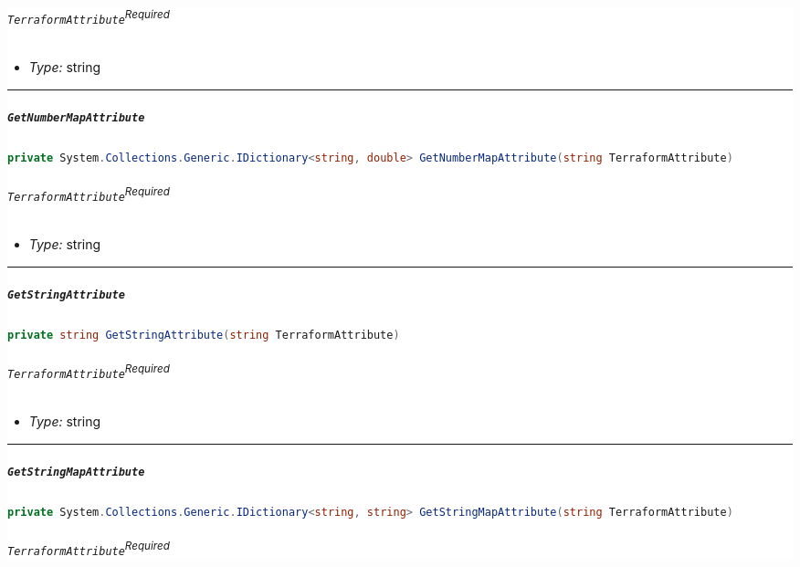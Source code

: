 ###### `TerraformAttribute`<sup>Required</sup> <a name="TerraformAttribute" id="@cdktf/provider-digitalocean.dataDigitaloceanSshKeys.DataDigitaloceanSshKeysFilterOutputReference.getNumberListAttribute.parameter.terraformAttribute"></a>

- *Type:* string

---

##### `GetNumberMapAttribute` <a name="GetNumberMapAttribute" id="@cdktf/provider-digitalocean.dataDigitaloceanSshKeys.DataDigitaloceanSshKeysFilterOutputReference.getNumberMapAttribute"></a>

```csharp
private System.Collections.Generic.IDictionary<string, double> GetNumberMapAttribute(string TerraformAttribute)
```

###### `TerraformAttribute`<sup>Required</sup> <a name="TerraformAttribute" id="@cdktf/provider-digitalocean.dataDigitaloceanSshKeys.DataDigitaloceanSshKeysFilterOutputReference.getNumberMapAttribute.parameter.terraformAttribute"></a>

- *Type:* string

---

##### `GetStringAttribute` <a name="GetStringAttribute" id="@cdktf/provider-digitalocean.dataDigitaloceanSshKeys.DataDigitaloceanSshKeysFilterOutputReference.getStringAttribute"></a>

```csharp
private string GetStringAttribute(string TerraformAttribute)
```

###### `TerraformAttribute`<sup>Required</sup> <a name="TerraformAttribute" id="@cdktf/provider-digitalocean.dataDigitaloceanSshKeys.DataDigitaloceanSshKeysFilterOutputReference.getStringAttribute.parameter.terraformAttribute"></a>

- *Type:* string

---

##### `GetStringMapAttribute` <a name="GetStringMapAttribute" id="@cdktf/provider-digitalocean.dataDigitaloceanSshKeys.DataDigitaloceanSshKeysFilterOutputReference.getStringMapAttribute"></a>

```csharp
private System.Collections.Generic.IDictionary<string, string> GetStringMapAttribute(string TerraformAttribute)
```

###### `TerraformAttribute`<sup>Required</sup> <a name="TerraformAttribute" id="@cdktf/provider-digitalocean.dataDigitaloceanSshKeys.DataDigitaloceanSshKeysFilterOutputReference.getStringMapAttribute.parameter.terraformAttribute"></a>
